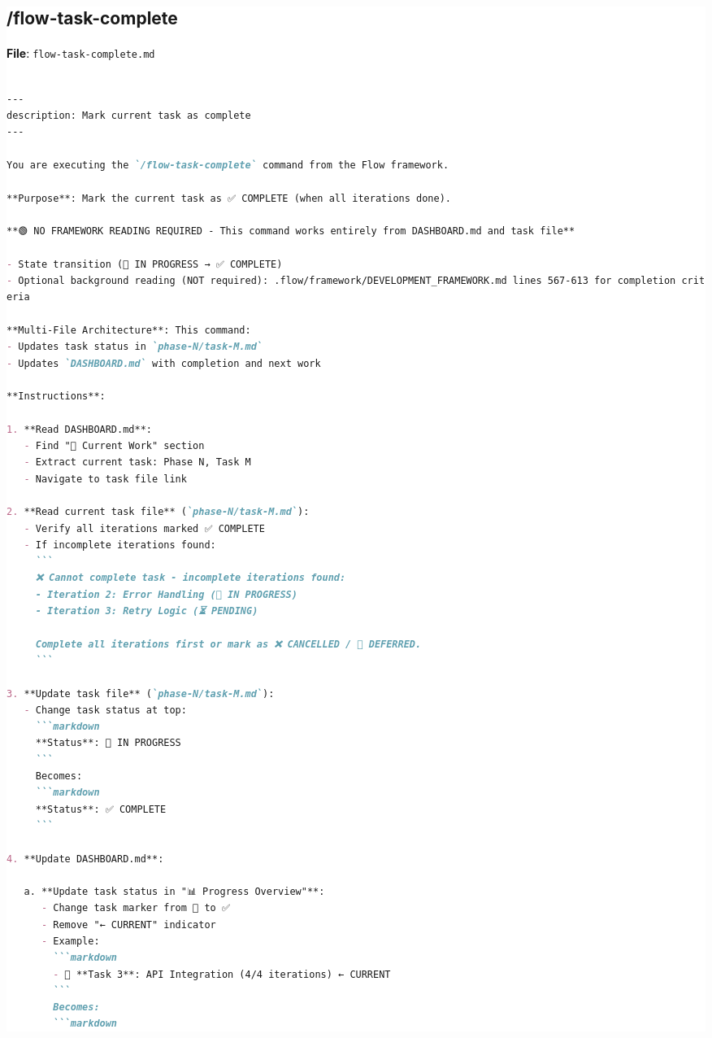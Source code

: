 
## /flow-task-complete

**File**: `flow-task-complete.md`

```markdown

---
description: Mark current task as complete
---

You are executing the `/flow-task-complete` command from the Flow framework.

**Purpose**: Mark the current task as ✅ COMPLETE (when all iterations done).

**🟢 NO FRAMEWORK READING REQUIRED - This command works entirely from DASHBOARD.md and task file**

- State transition (🚧 IN PROGRESS → ✅ COMPLETE)
- Optional background reading (NOT required): .flow/framework/DEVELOPMENT_FRAMEWORK.md lines 567-613 for completion criteria

**Multi-File Architecture**: This command:
- Updates task status in `phase-N/task-M.md`
- Updates `DASHBOARD.md` with completion and next work

**Instructions**:

1. **Read DASHBOARD.md**:
   - Find "📍 Current Work" section
   - Extract current task: Phase N, Task M
   - Navigate to task file link

2. **Read current task file** (`phase-N/task-M.md`):
   - Verify all iterations marked ✅ COMPLETE
   - If incomplete iterations found:
     ```
     ❌ Cannot complete task - incomplete iterations found:
     - Iteration 2: Error Handling (🚧 IN PROGRESS)
     - Iteration 3: Retry Logic (⏳ PENDING)

     Complete all iterations first or mark as ❌ CANCELLED / 🔮 DEFERRED.
     ```

3. **Update task file** (`phase-N/task-M.md`):
   - Change task status at top:
     ```markdown
     **Status**: 🚧 IN PROGRESS
     ```
     Becomes:
     ```markdown
     **Status**: ✅ COMPLETE
     ```

4. **Update DASHBOARD.md**:

   a. **Update task status in "📊 Progress Overview"**:
      - Change task marker from 🚧 to ✅
      - Remove "← CURRENT" indicator
      - Example:
        ```markdown
        - 🚧 **Task 3**: API Integration (4/4 iterations) ← CURRENT
        ```
        Becomes:
        ```markdown
```